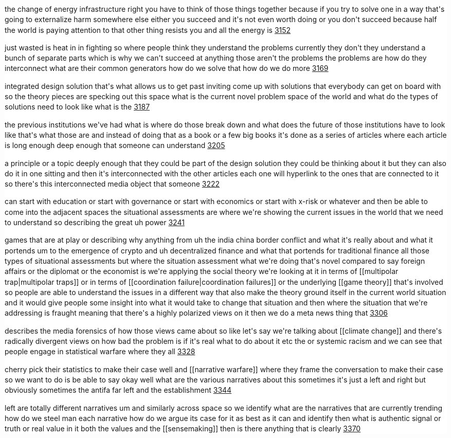 the change of energy infrastructure right you have to think of those things together because if you try to solve one in a way that's going to externalize harm somewhere else either you succeed and it's not even worth doing or you don't succeed because half the world is paying attention to that other thing resists you and all the energy is [3152](https://www.youtube.com/watch?v=SioR1jgdhnk&t=3152.24s)

just wasted is heat in in fighting so where people think they understand the problems currently they don't they understand a bunch of separate parts which is why we can't succeed at anything those aren't the problems the problems are how do they interconnect what are their common generators how do we solve that how do we do more [3169](https://www.youtube.com/watch?v=SioR1jgdhnk&t=3169.76s)

integrated design solution that's what allows us to get past inviting come up with solutions that everybody can get on board with so the theory pieces are specking out this space what is the current novel problem space of the world and what do the types of solutions need to look like what is the [3187](https://www.youtube.com/watch?v=SioR1jgdhnk&t=3187.839s)

the previous institutions we've had what is where do those break down and what does the future of those institutions have to look like that's what those are and instead of doing that as a book or a few big books it's done as a series of articles where each article is long enough deep enough that someone can understand [3205](https://www.youtube.com/watch?v=SioR1jgdhnk&t=3205.92s)

a principle or a topic deeply enough that they could be part of the design solution they could be thinking about it but they can also do it in one sitting and then it's interconnected with the other articles each one will hyperlink to the ones that are connected to it so there's this interconnected media object that someone [3222](https://www.youtube.com/watch?v=SioR1jgdhnk&t=3222.079s)

can start with education or start with governance or start with economics or start with x-risk or whatever and then be able to come into the adjacent spaces the situational assessments are where we're showing the current issues in the world that we need to understand so describing the great uh power [3241](https://www.youtube.com/watch?v=SioR1jgdhnk&t=3241.119s)

games that are at play or describing why anything from uh the india china border conflict and what it's really about and what it portends um to the emergence of crypto and uh decentralized finance and what that portends for traditional finance all those types of situational assessments but where the situation assessment what we're doing that's novel compared to say foreign affairs or the diplomat or the economist is we're applying the social theory we're looking at it in terms of [[multipolar trap|multipolar traps]] or in terms of [[coordination failure|coordination failures]] or the underlying [[game theory]] that's involved so people are able to understand the issues in a different way that also make the theory ground itself in the current world situation and it would give people some insight into what it would take to change that situation and then where the situation that we're addressing is fraught meaning that there's a highly polarized views on it then we do a meta news thing that [3306](https://www.youtube.com/watch?v=SioR1jgdhnk&t=3306.559s)

describes the media forensics of how those views came about so like let's say we're talking about [[climate change]] and there's radically divergent views on how bad the problem is if it's real what to do about it etc the or systemic racism and we can see that people engage in statistical warfare where they all [3328](https://www.youtube.com/watch?v=SioR1jgdhnk&t=3328.64s)

cherry pick their statistics to make their case well and [[narrative warfare]] where they frame the conversation to make their case so we want to do is be able to say okay well what are the various narratives about this sometimes it's just a left and right but obviously sometimes the antifa far left and the establishment [3344](https://www.youtube.com/watch?v=SioR1jgdhnk&t=3344.96s)

left are totally different narratives um and similarly across space so we identify what are the narratives that are currently trending how do we steel man each narrative how do we argue its case for it as best as it can and identify then what is authentic signal or truth or real value in it both the values and the [[sensemaking]] then is there anything that is clearly [3370](https://www.youtube.com/watch?v=SioR1jgdhnk&t=3370.24s)
